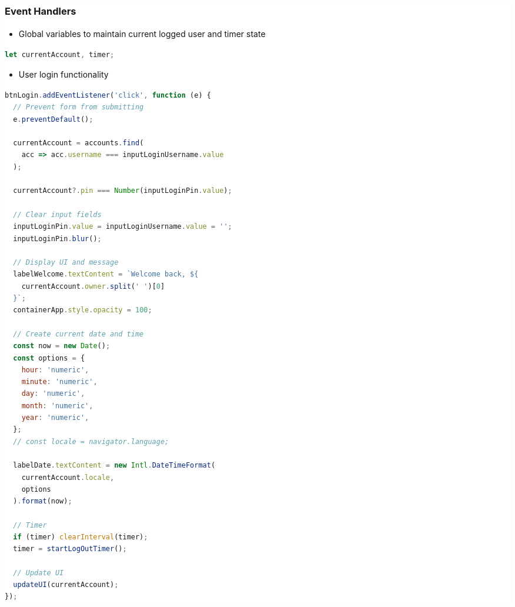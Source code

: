 ```js
```

### Event Handlers

- Global variables to maintain current logged user and timer state

```js
let currentAccount, timer;
```

- User login functionality

```js
btnLogin.addEventListener('click', function (e) {
  // Prevent form from submitting
  e.preventDefault();

  currentAccount = accounts.find(
    acc => acc.username === inputLoginUsername.value
  );

  currentAccount?.pin === Number(inputLoginPin.value);

  // Clear input fields
  inputLoginPin.value = inputLoginUsername.value = '';
  inputLoginPin.blur();

  // Display UI and message
  labelWelcome.textContent = `Welcome back, ${
    currentAccount.owner.split(' ')[0]
  }`;
  containerApp.style.opacity = 100;

  // Create current date and time
  const now = new Date();
  const options = {
    hour: 'numeric',
    minute: 'numeric',
    day: 'numeric',
    month: 'numeric',
    year: 'numeric',
  };
  // const locale = navigator.language;

  labelDate.textContent = new Intl.DateTimeFormat(
    currentAccount.locale,
    options
  ).format(now);

  // Timer
  if (timer) clearInterval(timer);
  timer = startLogOutTimer();

  // Update UI
  updateUI(currentAccount);
});
```
